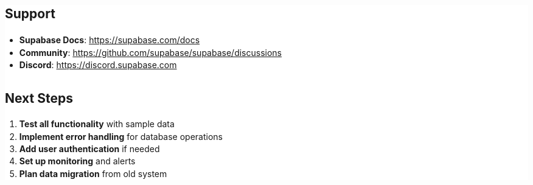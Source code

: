 ## Support

- **Supabase Docs**: https://supabase.com/docs
- **Community**: https://github.com/supabase/supabase/discussions
- **Discord**: https://discord.supabase.com

## Next Steps

1. **Test all functionality** with sample data
2. **Implement error handling** for database operations
3. **Add user authentication** if needed
4. **Set up monitoring** and alerts
5. **Plan data migration** from old system
